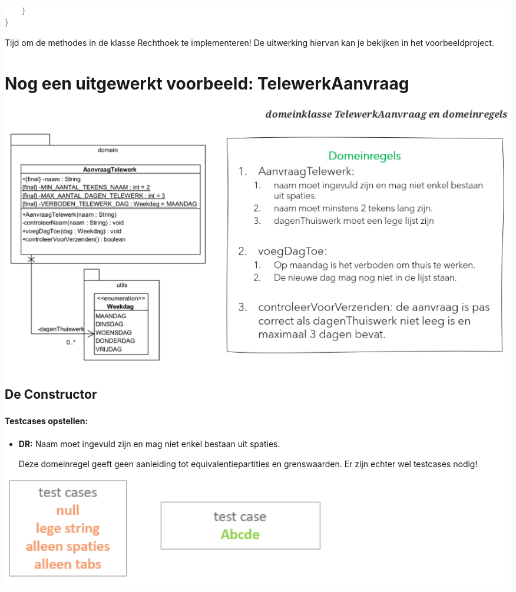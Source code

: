 ```java
    }
}
```

Tijd om de methodes in de klasse Rechthoek te implementeren! De uitwerking hiervan kan je bekijken in het voorbeeldproject.

# Nog een uitgewerkt voorbeeld: TelewerkAanvraag

![](./attachments/20250107182619.png)

## De Constructor

#### Testcases opstellen:

- **DR:** Naam moet ingevuld zijn en mag niet enkel bestaan uit spaties. 

	Deze domeinregel geeft geen aanleiding tot equivalentiepartities en grenswaarden. Er zijn echter wel testcases nodig!

![](./attachments/20250107182728.png)
